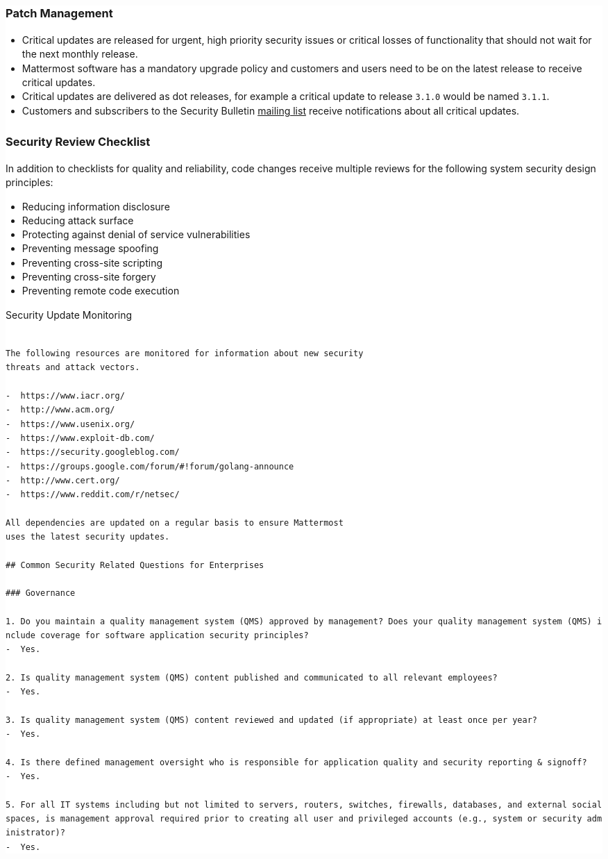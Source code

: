 ### Patch Management

-  Critical updates are released for urgent, high priority security issues or critical losses of functionality that should not wait for the next monthly release.
-  Mattermost software has a mandatory upgrade policy and customers and users need to be on the latest release to receive critical updates.
-  Critical updates are delivered as dot releases, for example a critical update to release ``3.1.0`` would be named ``3.1.1``.
-  Customers and subscribers to the Security Bulletin [mailing list](https://mattermost.com/blog/category/security-updates) receive notifications about all critical updates.

### Security Review Checklist

In addition to checklists for quality and reliability, code changes receive multiple reviews for the following system security design principles:

-  Reducing information disclosure
-  Reducing attack surface
-  Protecting against denial of service vulnerabilities
-  Preventing message spoofing
-  Preventing cross-site scripting
-  Preventing cross-site forgery
-  Preventing remote code execution

Security Update Monitoring
~~~~~~~~~~~~~~~~~~~~~~~~~~

The following resources are monitored for information about new security
threats and attack vectors.

-  https://www.iacr.org/
-  http://www.acm.org/
-  https://www.usenix.org/
-  https://www.exploit-db.com/
-  https://security.googleblog.com/
-  https://groups.google.com/forum/#!forum/golang-announce
-  http://www.cert.org/
-  https://www.reddit.com/r/netsec/

All dependencies are updated on a regular basis to ensure Mattermost
uses the latest security updates.

## Common Security Related Questions for Enterprises

### Governance

1. Do you maintain a quality management system (QMS) approved by management? Does your quality management system (QMS) include coverage for software application security principles?
-  Yes.

2. Is quality management system (QMS) content published and communicated to all relevant employees?
-  Yes.

3. Is quality management system (QMS) content reviewed and updated (if appropriate) at least once per year?
-  Yes.

4. Is there defined management oversight who is responsible for application quality and security reporting & signoff?
-  Yes.

5. For all IT systems including but not limited to servers, routers, switches, firewalls, databases, and external social spaces, is management approval required prior to creating all user and privileged accounts (e.g., system or security administrator)?
-  Yes.
~~~~~~~~~~~~~~~~~~~~~~~~~~